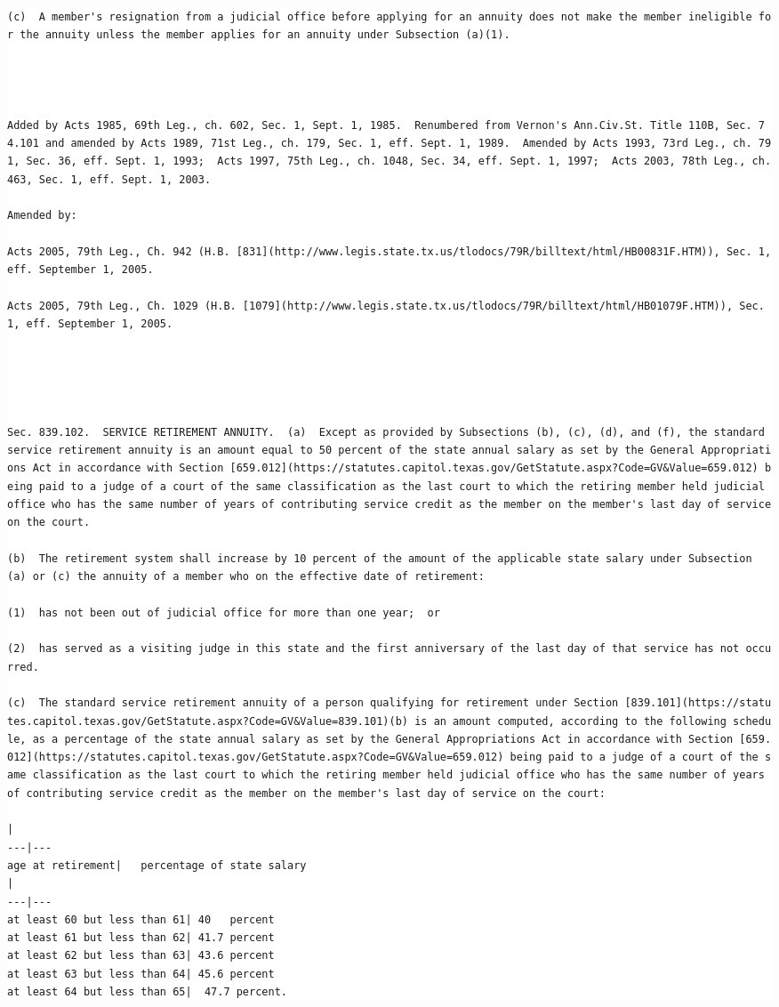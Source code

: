     (c)  A member's resignation from a judicial office before applying for an annuity does not make the member ineligible for the annuity unless the member applies for an annuity under Subsection (a)(1).
    
    
    
    
    Added by Acts 1985, 69th Leg., ch. 602, Sec. 1, Sept. 1, 1985.  Renumbered from Vernon's Ann.Civ.St. Title 110B, Sec. 74.101 and amended by Acts 1989, 71st Leg., ch. 179, Sec. 1, eff. Sept. 1, 1989.  Amended by Acts 1993, 73rd Leg., ch. 791, Sec. 36, eff. Sept. 1, 1993;  Acts 1997, 75th Leg., ch. 1048, Sec. 34, eff. Sept. 1, 1997;  Acts 2003, 78th Leg., ch. 463, Sec. 1, eff. Sept. 1, 2003.
    
    Amended by: 
    
    Acts 2005, 79th Leg., Ch. 942 (H.B. [831](http://www.legis.state.tx.us/tlodocs/79R/billtext/html/HB00831F.HTM)), Sec. 1, eff. September 1, 2005.
    
    Acts 2005, 79th Leg., Ch. 1029 (H.B. [1079](http://www.legis.state.tx.us/tlodocs/79R/billtext/html/HB01079F.HTM)), Sec. 1, eff. September 1, 2005.
    
    
    
    
    
    Sec. 839.102.  SERVICE RETIREMENT ANNUITY.  (a)  Except as provided by Subsections (b), (c), (d), and (f), the standard service retirement annuity is an amount equal to 50 percent of the state annual salary as set by the General Appropriations Act in accordance with Section [659.012](https://statutes.capitol.texas.gov/GetStatute.aspx?Code=GV&Value=659.012) being paid to a judge of a court of the same classification as the last court to which the retiring member held judicial office who has the same number of years of contributing service credit as the member on the member's last day of service on the court.
    
    (b)  The retirement system shall increase by 10 percent of the amount of the applicable state salary under Subsection (a) or (c) the annuity of a member who on the effective date of retirement:
    
    (1)  has not been out of judicial office for more than one year;  or
    
    (2)  has served as a visiting judge in this state and the first anniversary of the last day of that service has not occurred.
    
    (c)  The standard service retirement annuity of a person qualifying for retirement under Section [839.101](https://statutes.capitol.texas.gov/GetStatute.aspx?Code=GV&Value=839.101)(b) is an amount computed, according to the following schedule, as a percentage of the state annual salary as set by the General Appropriations Act in accordance with Section [659.012](https://statutes.capitol.texas.gov/GetStatute.aspx?Code=GV&Value=659.012) being paid to a judge of a court of the same classification as the last court to which the retiring member held judicial office who has the same number of years of contributing service credit as the member on the member's last day of service on the court:
    
    |   
    ---|---  
    age at retirement|   percentage of state salary  
    |   
    ---|---  
    at least 60 but less than 61| 40   percent  
    at least 61 but less than 62| 41.7 percent  
    at least 62 but less than 63| 43.6 percent  
    at least 63 but less than 64| 45.6 percent  
    at least 64 but less than 65|  47.7 percent.  
      